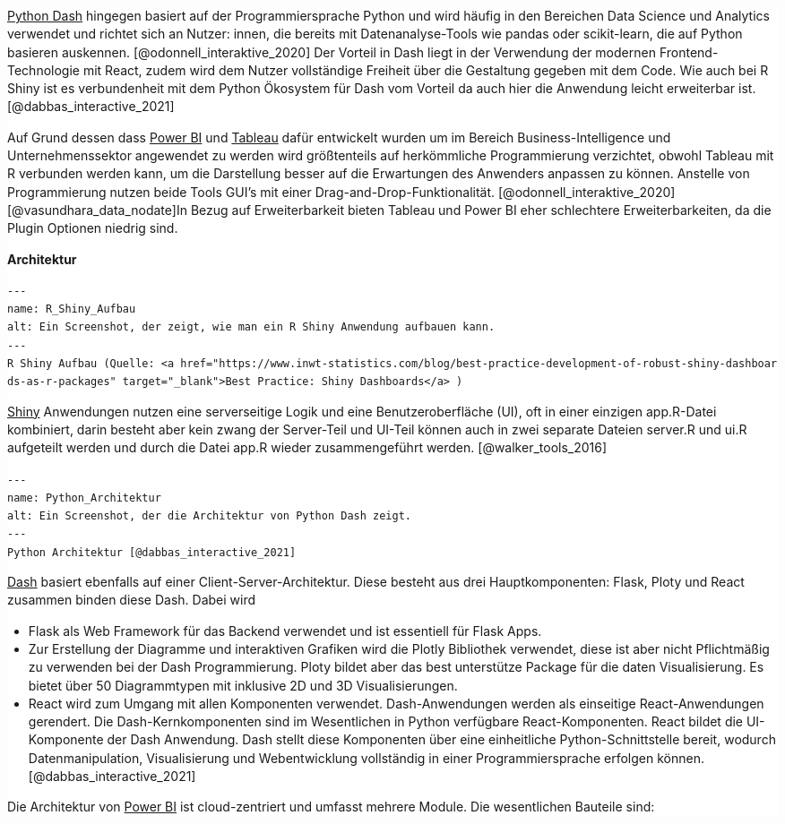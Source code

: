 <u>Python Dash</u> hingegen basiert auf der Programmiersprache Python und wird häufig in den Bereichen Data Science und Analytics verwendet und richtet sich an Nutzer: innen, die bereits mit Datenanalyse-Tools wie pandas oder scikit-learn, die auf Python basieren auskennen. [@odonnell_interaktive_2020] Der Vorteil in Dash liegt in der Verwendung der modernen Frontend-Technologie mit React, zudem wird dem Nutzer vollständige Freiheit über die Gestaltung gegeben mit dem Code. Wie auch bei R Shiny ist es verbundenheit mit dem Python Ökosystem für Dash vom Vorteil da auch hier die Anwendung leicht erweiterbar ist. [@dabbas_interactive_2021]

Auf Grund dessen dass <u>Power BI</u> und <u>Tableau</u> dafür entwickelt wurden um im Bereich Business-Intelligence und Unternehmenssektor angewendet zu werden wird größtenteils auf  herkömmliche Programmierung verzichtet, obwohl Tableau mit R verbunden werden kann, um die Darstellung besser auf die Erwartungen des Anwenders anpassen zu können. Anstelle von Programmierung nutzen beide Tools GUI’s mit einer Drag-and-Drop-Funktionalität. [@odonnell_interaktive_2020] [@vasundhara_data_nodate]In Bezug auf Erweiterbarkeit bieten Tableau und Power BI eher schlechtere Erweiterbarkeiten, da die Plugin Optionen niedrig sind. 

**Architektur**

```{figure} _images/R_Shiny_Aufbau.png
---
name: R_Shiny_Aufbau
alt: Ein Screenshot, der zeigt, wie man ein R Shiny Anwendung aufbauen kann.
---
R Shiny Aufbau (Quelle: <a href="https://www.inwt-statistics.com/blog/best-practice-development-of-robust-shiny-dashboards-as-r-packages" target="_blank">Best Practice: Shiny Dashboards</a> )
``` 

<u>Shiny</u> Anwendungen nutzen eine serverseitige Logik und eine Benutzeroberfläche (UI), oft in einer einzigen app.R-Datei kombiniert, darin besteht aber kein zwang der Server-Teil und UI-Teil können auch in zwei separate Dateien server.R und ui.R aufgeteilt werden und durch die Datei app.R wieder zusammengeführt werden. [@walker_tools_2016]

```{figure} _images/Python_Architektur.png
---
name: Python_Architektur
alt: Ein Screenshot, der die Architektur von Python Dash zeigt.
---
Python Architektur [@dabbas_interactive_2021]
``` 


<u>Dash</u> basiert ebenfalls auf einer Client-Server-Architektur. Diese besteht aus drei Hauptkomponenten: Flask, Ploty und React zusammen binden diese Dash. Dabei wird 
- Flask als Web Framework für das Backend verwendet und ist essentiell für Flask Apps.
- Zur Erstellung der Diagramme und interaktiven Grafiken wird die Plotly Bibliothek verwendet, diese ist aber nicht Pflichtmäßig zu verwenden bei der Dash Programmierung. Ploty bildet aber das best unterstütze Package für die daten Visualisierung. Es bietet über 50 Diagrammtypen mit inklusive 2D und 3D Visualisierungen. 
- React wird zum Umgang mit allen Komponenten verwendet. Dash-Anwendungen werden als einseitige React-Anwendungen gerendert. Die Dash-Kernkomponenten sind im Wesentlichen in Python verfügbare React-Komponenten. React bildet die UI-Komponente der Dash Anwendung. Dash stellt diese Komponenten über eine einheitliche Python-Schnittstelle bereit, wodurch Datenmanipulation, Visualisierung und Webentwicklung vollständig in einer Programmiersprache erfolgen können. [@dabbas_interactive_2021]

Die Architektur von <u>Power BI</u> ist cloud-zentriert und umfasst mehrere Module. Die wesentlichen Bauteile sind:
